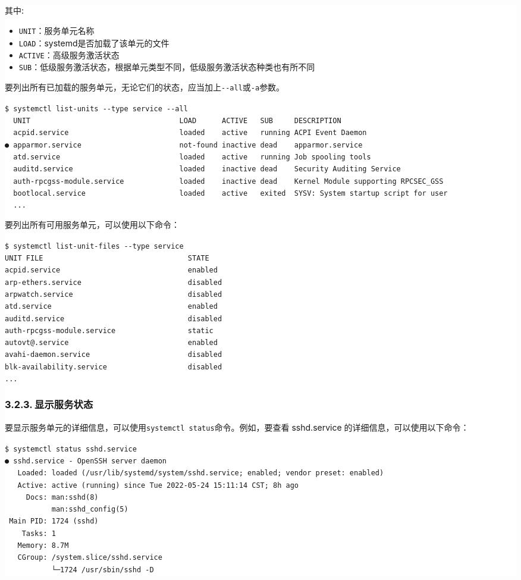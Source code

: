 其中:

- `UNIT`：服务单元名称
- `LOAD`：systemd是否加载了该单元的文件
- `ACTIVE`：高级服务激活状态
- `SUB`：低级服务激活状态，根据单元类型不同，低级服务激活状态种类也有所不同

要列出所有已加载的服务单元，无论它们的状态，应当加上`--all`或`-a`参数。  
```
$ systemctl list-units --type service --all
  UNIT                                   LOAD      ACTIVE   SUB     DESCRIPTION                                     
  acpid.service                          loaded    active   running ACPI Event Daemon                               
● apparmor.service                       not-found inactive dead    apparmor.service                                
  atd.service                            loaded    active   running Job spooling tools                              
  auditd.service                         loaded    inactive dead    Security Auditing Service                       
  auth-rpcgss-module.service             loaded    inactive dead    Kernel Module supporting RPCSEC_GSS             
  bootlocal.service                      loaded    active   exited  SYSV: System startup script for user
  ...
```

要列出所有可用服务单元，可以使用以下命令：  
```
$ systemctl list-unit-files --type service
UNIT FILE                                  STATE          
acpid.service                              enabled        
arp-ethers.service                         disabled       
arpwatch.service                           disabled       
atd.service                                enabled        
auditd.service                             disabled       
auth-rpcgss-module.service                 static         
autovt@.service                            enabled        
avahi-daemon.service                       disabled       
blk-availability.service                   disabled   
...
```

### 3.2.3. 显示服务状态

要显示服务单元的详细信息，可以使用`systemctl status`命令。例如，要查看 sshd.service 的详细信息，可以使用以下命令：  

```
$ systemctl status sshd.service
● sshd.service - OpenSSH server daemon
   Loaded: loaded (/usr/lib/systemd/system/sshd.service; enabled; vendor preset: enabled)
   Active: active (running) since Tue 2022-05-24 15:11:14 CST; 8h ago
     Docs: man:sshd(8)
           man:sshd_config(5)
 Main PID: 1724 (sshd)
    Tasks: 1
   Memory: 8.7M
   CGroup: /system.slice/sshd.service
           └─1724 /usr/sbin/sshd -D
```
